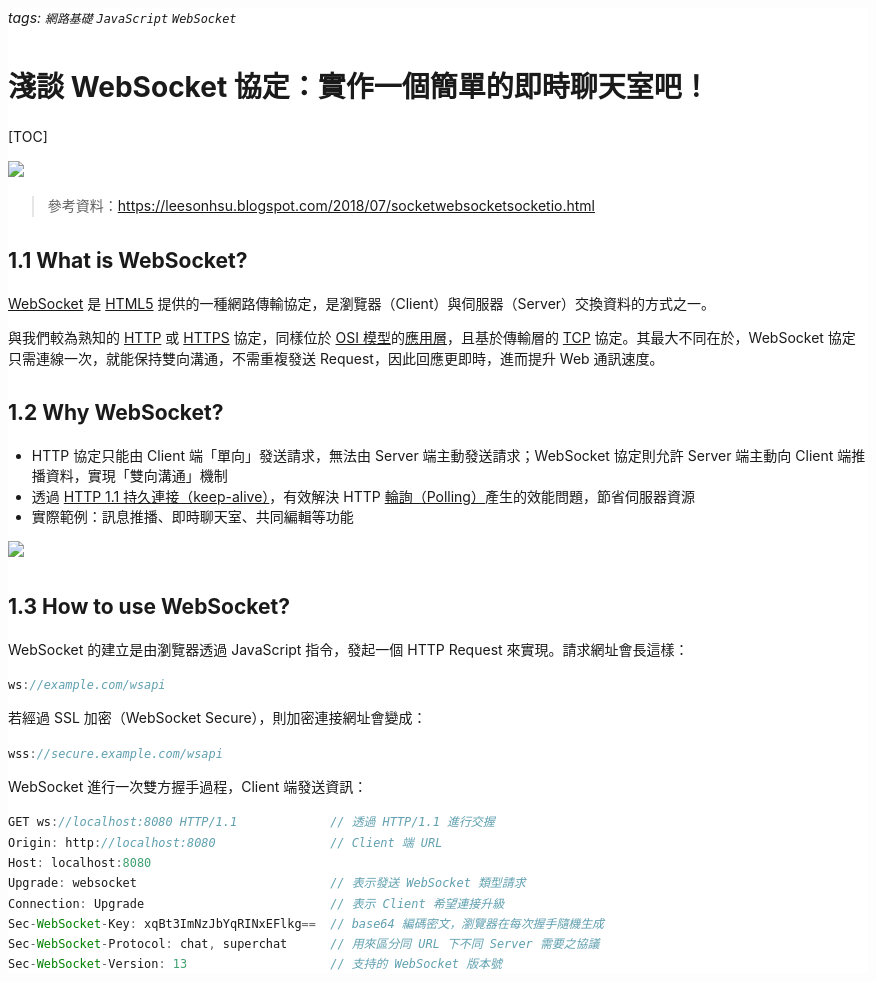 ###### tags: `網路基礎` `JavaScript` `WebSocket`
# 淺談 WebSocket 協定：實作一個簡單的即時聊天室吧！

[TOC]

![](https://i.imgur.com/xLBMhye.png)
> 參考資料：https://leesonhsu.blogspot.com/2018/07/socketwebsocketsocketio.html

## 1.1 What is WebSocket?

[WebSocket](https://zh.wikipedia.org/zh-tw/WebSocket) 是 [HTML5](https://zh.wikipedia.org/zh-tw/HTML5) 提供的一種網路傳輸協定，是瀏覽器（Client）與伺服器（Server）交換資料的方式之一。

與我們較為熟知的 [HTTP](https://zh.wikipedia.org/zh-tw/%E8%B6%85%E6%96%87%E6%9C%AC%E4%BC%A0%E8%BE%93%E5%8D%8F%E8%AE%AE) 或 [HTTPS](https://zh.wikipedia.org/zh-tw/%E8%B6%85%E6%96%87%E6%9C%AC%E4%BC%A0%E8%BE%93%E5%AE%89%E5%85%A8%E5%8D%8F%E8%AE%AE) 協定，同樣位於 [OSI 模型](https://zh.wikipedia.org/zh-tw/OSI%E6%A8%A1%E5%9E%8B)的[應用層](https://zh.wikipedia.org/zh-tw/%E5%BA%94%E7%94%A8%E5%B1%82)，且基於傳輸層的 [TCP](https://zh.wikipedia.org/wiki/%E4%BC%A0%E8%BE%93%E6%8E%A7%E5%88%B6%E5%8D%8F%E8%AE%AE) 協定。其最大不同在於，WebSocket 協定只需連線一次，就能保持雙向溝通，不需重複發送 Request，因此回應更即時，進而提升 Web 通訊速度。

## 1.2 Why WebSocket?

- HTTP 協定只能由 Client 端「單向」發送請求，無法由 Server 端主動發送請求；WebSocket 協定則允許 Server 端主動向 Client 端推播資料，實現「雙向溝通」機制
- 透過 [HTTP 1.1 持久連接（keep-alive）](https://zh.wikipedia.org/wiki/HTTP%E6%8C%81%E4%B9%85%E8%BF%9E%E6%8E%A5)，有效解決 HTTP [輪詢（Polling）](https://zh.wikipedia.org/zh-tw/%E8%BC%AA%E8%A9%A2)產生的效能問題，節省伺服器資源
- 實際範例：訊息推播、即時聊天室、共同編輯等功能

![](https://i.imgur.com/S3Mhxau.png)

## 1.3 How to use WebSocket?

WebSocket 的建立是由瀏覽器透過 JavaScript 指令，發起一個 HTTP Request 來實現。請求網址會長這樣：

```jsx
ws://example.com/wsapi
```

若經過 SSL 加密（WebSocket Secure），則加密連接網址會變成：

```jsx
wss://secure.example.com/wsapi
```

WebSocket 進行一次雙方握手過程，Client 端發送資訊：

```jsx
GET ws://localhost:8080 HTTP/1.1             // 透過 HTTP/1.1 進行交握
Origin: http://localhost:8080                // Client 端 URL
Host: localhost:8080
Upgrade: websocket                           // 表示發送 WebSocket 類型請求
Connection: Upgrade                          // 表示 Client 希望連接升級
Sec-WebSocket-Key: xqBt3ImNzJbYqRINxEFlkg==  // base64 編碼密文，瀏覽器在每次握手隨機生成
Sec-WebSocket-Protocol: chat, superchat      // 用來區分同 URL 下不同 Server 需要之協議
Sec-WebSocket-Version: 13                    // 支持的 WebSocket 版本號
```
